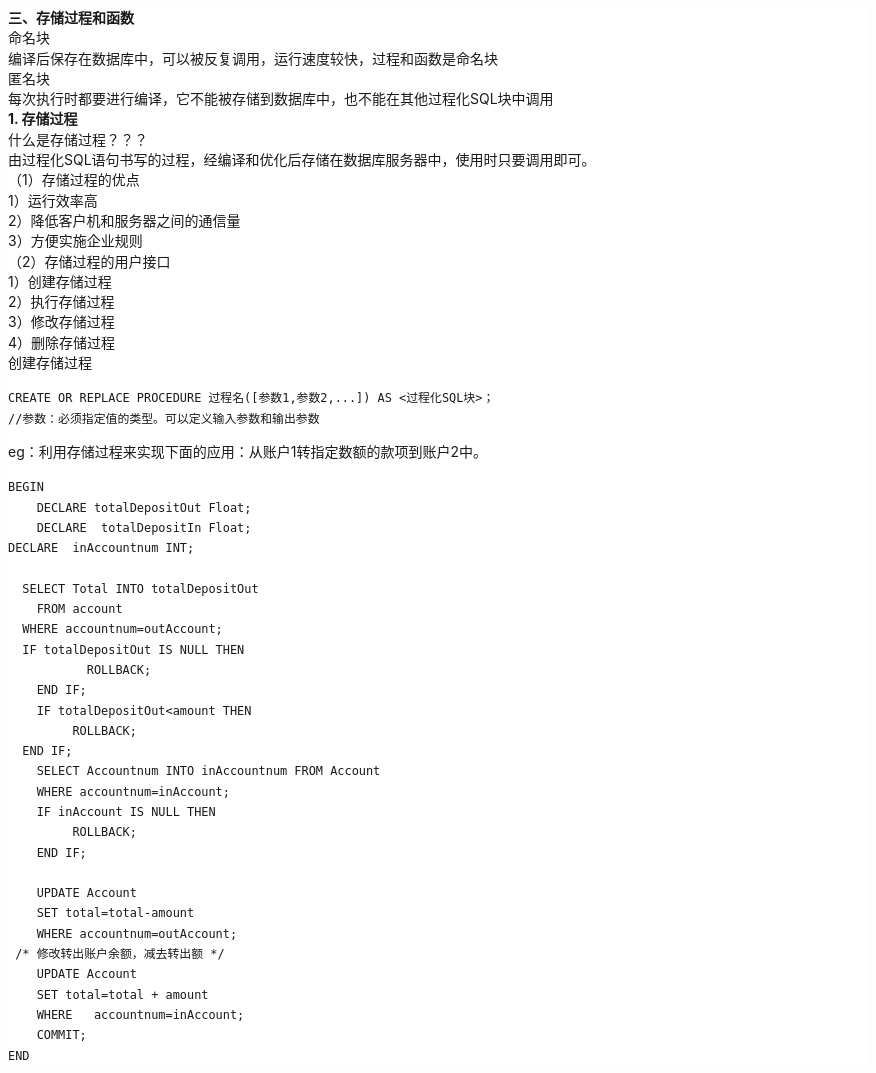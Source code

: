 **三、存储过程和函数**  
命名块  
编译后保存在数据库中，可以被反复调用，运行速度较快，过程和函数是命名块  
匿名块  
每次执行时都要进行编译，它不能被存储到数据库中，也不能在其他过程化SQL块中调用  
**1\. 存储过程**  
什么是存储过程？？？  
由过程化SQL语句书写的过程，经编译和优化后存储在数据库服务器中，使用时只要调用即可。  
（1）存储过程的优点  
1）运行效率高  
2）降低客户机和服务器之间的通信量  
3）方便实施企业规则  
（2）存储过程的用户接口  
1）创建存储过程  
2）执行存储过程  
3）修改存储过程  
4）删除存储过程  
创建存储过程

```
CREATE OR REPLACE PROCEDURE 过程名([参数1,参数2,...]) AS <过程化SQL块>；
//参数：必须指定值的类型。可以定义输入参数和输出参数
```

eg：利用存储过程来实现下面的应用：从账户1转指定数额的款项到账户2中。

```
BEGIN 
    DECLARE totalDepositOut Float;
    DECLARE  totalDepositIn Float;
DECLARE  inAccountnum INT;   
                   
  SELECT Total INTO totalDepositOut 
    FROM account 
  WHERE accountnum=outAccount; 
  IF totalDepositOut IS NULL THEN 
           ROLLBACK;   
    END IF;
    IF totalDepositOut<amount THEN    
         ROLLBACK; 
  END IF;
    SELECT Accountnum INTO inAccountnum FROM Account
    WHERE accountnum=inAccount;
    IF inAccount IS NULL THEN                    
         ROLLBACK;           
    END IF;
    
    UPDATE Account 
    SET total=total-amount 
    WHERE accountnum=outAccount;
 /* 修改转出账户余额，减去转出额 */
    UPDATE Account 
    SET total=total + amount 
    WHERE   accountnum=inAccount; 
    COMMIT;                       
END
```
